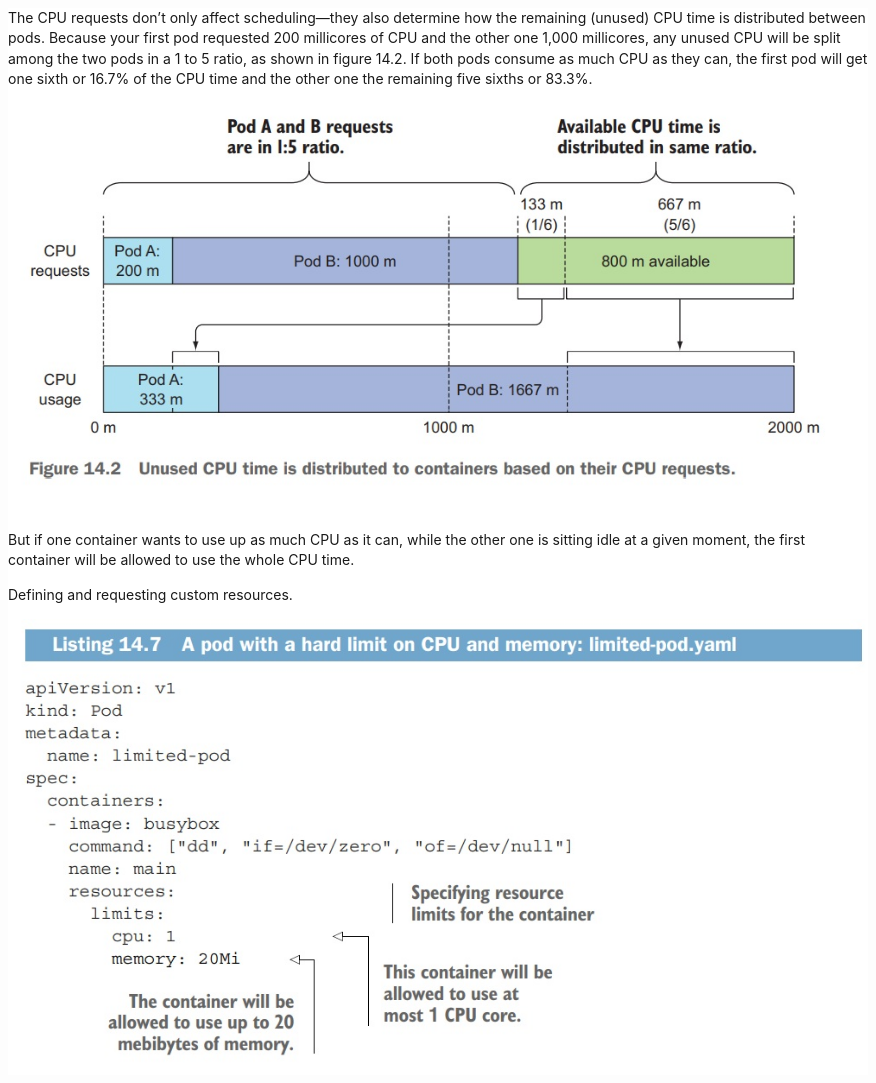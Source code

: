 The CPU requests don’t only affect scheduling—they also determine how the remaining (unused) CPU time is distributed between pods. Because your first pod requested 200 millicores of CPU and the other one 1,000 millicores, any unused CPU will be split among the two pods in a 1 to 5 ratio, as shown in figure 14.2. If both pods consume as much CPU as they can, the first pod will get one sixth or 16.7% of the CPU time and the other one the remaining five sixths or 83.3%.

![images](./images/CPU-time.jpg)

But if one container wants to use up as much CPU as it can, while the other one is sitting idle at a given moment, the first container will be allowed to use the whole CPU time.

Defining and requesting custom resources.

![images](./images/limited-pod.jpg)

